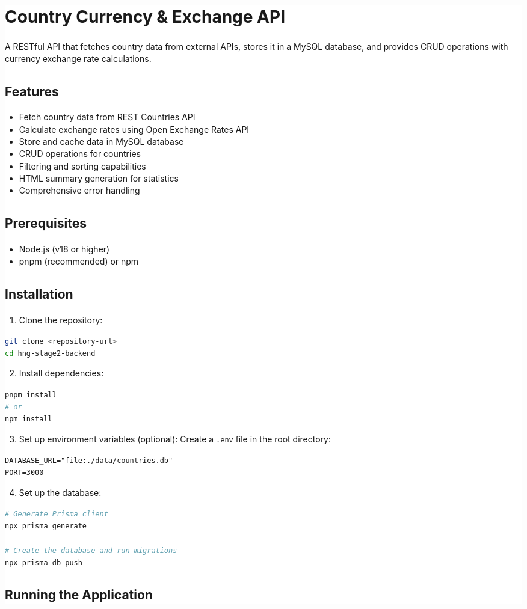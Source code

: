 # Country Currency & Exchange API

A RESTful API that fetches country data from external APIs, stores it in a MySQL database, and provides CRUD operations with currency exchange rate calculations.

## Features

- Fetch country data from REST Countries API
- Calculate exchange rates using Open Exchange Rates API
- Store and cache data in MySQL database
- CRUD operations for countries
- Filtering and sorting capabilities
- HTML summary generation for statistics
- Comprehensive error handling

## Prerequisites

- Node.js (v18 or higher)
- pnpm (recommended) or npm

## Installation

1. Clone the repository:
```bash
git clone <repository-url>
cd hng-stage2-backend
```

2. Install dependencies:
```bash
pnpm install
# or
npm install
```

3. Set up environment variables (optional):
Create a `.env` file in the root directory:
```env
DATABASE_URL="file:./data/countries.db"
PORT=3000
```

4. Set up the database:
```bash
# Generate Prisma client
npx prisma generate

# Create the database and run migrations
npx prisma db push
```

## Running the Application
